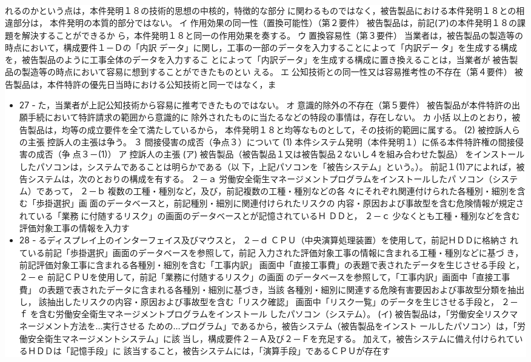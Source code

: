 れるのかという点は，本件発明１８の技術的思想の中核的，特徴的な部分
に関わるものではなく，被告製品における本件発明１８との相違部分は，
本件発明の本質的部分ではない。 
イ 作用効果の同一性（置換可能性）（第２要件） 
被告製品は，前記(ア)の本件発明１８の課題を解決することができるか
ら，本件発明１８と同一の作用効果を奏する。 
ウ 置換容易性（第３要件） 
 当業者は，被告製品の製造等の時点において，構成要件１－Ｄの「内訳
データ」に関し，工事の一部のデータを入力することによって「内訳デー
タ」を生成する構成を，被告製品のように工事全体のデータを入力するこ
とによって「内訳データ」を生成する構成に置き換えることは，当業者が
被告製品の製造等の時点において容易に想到することができたものとい
える。 
エ 公知技術との同一性又は容易推考性の不存在（第４要件） 
被告製品は，本件特許の優先日当時における公知技術と同一ではなく，ま
- 27 - 
た，当業者が上記公知技術から容易に推考できたものではない。 
オ 意識的除外の不存在（第５要件） 
被告製品が本件特許の出願手続において特許請求の範囲から意識的に
除外されたものに当たるなどの特段の事情は，存在しない。 
カ 小括 
以上のとおり，被告製品は，均等の成立要件を全て満たしているから，
本件発明１８と均等なものとして，その技術的範囲に属する。 
(2) 被控訴人らの主張 
 控訴人の主張は争う。 
３ 間接侵害の成否（争点３）について 
(1) 本件システム発明（本件発明１）に係る本件特許権の間接侵害の成否（争
点３－(1)） 
ア 控訴人の主張 
(ア) 被告製品（被告製品１又は被告製品２ないし４を組み合わせた製品）
をインストールしたパソコンは，システムであることは明らかである（以
下，上記パソコンを「被告システム」という。）。 
 前記１(1)アによれば，被告システムは，次のとおりの構成を有する。 
２－ａ 労働安全衛生マネージメントプログラムをインストールしたパ
ソコン（システム）であって， 
２－ｂ 複数の工種・種別など，及び，前記複数の工種・種別などの各
々にそれぞれ関連付けられた各種別・細別を含む「歩掛選択」画
面のデータベースと，前記種別・細別に関連付けられたリスクの
内容・原因および事故型を含む危険情報が規定されている「業務
に付随するリスク」の画面のデータベースとが記憶されているＨ
ＤＤと， 
２－ｃ 少なくとも工種・種別などを含む評価対象工事の情報を入力す
- 28 - 
るディスプレイ上のインターフェイス及びマウスと， 
２－ｄ ＣＰＵ（中央演算処理装置）を使用して，前記ＨＤＤに格納さ
れている前記「歩掛選択」画面のデータベースを参照して，前記
入力された評価対象工事の情報に含まれる工種・種別などに基づ
き，前記評価対象工事に含まれる各種別・細別を含む「工事内訳」
画面中「直接工事費」の表題で表されたデータを生じさせる手段
と， 
２－ｅ 前記ＣＰＵを使用して，前記「業務に付随するリスク」の画面
のデータベースを参照して，「工事内訳」画面中「直接工事費」
の表題で表されたデータに含まれる各種別・細別に基づき，当該
各種別・細別に関連する危険有害要因および事故型分類を抽出し，
該抽出したリスクの内容・原因および事故型を含む「リスク確認」
画面中「リスク一覧」のデータを生じさせる手段と， 
２－ｆ を含む労働安全衛生マネージメントプログラムをインストール
したパソコン（システム）。 
(イ) 被告製品は，「労働安全リスクマネージメント方法を…実行させる
ための…プログラム」であるから，被告システム（被告製品をインスト
ールしたパソコン）は，「労働安全衛生マネージメントシステム」に該
当し，構成要件２－Ａ及び２－Ｆを充足する。 
 加えて，被告システムに備え付けられているＨＤＤは「記憶手段」に
該当すること，被告システムには，「演算手段」であるＣＰＵが存在す